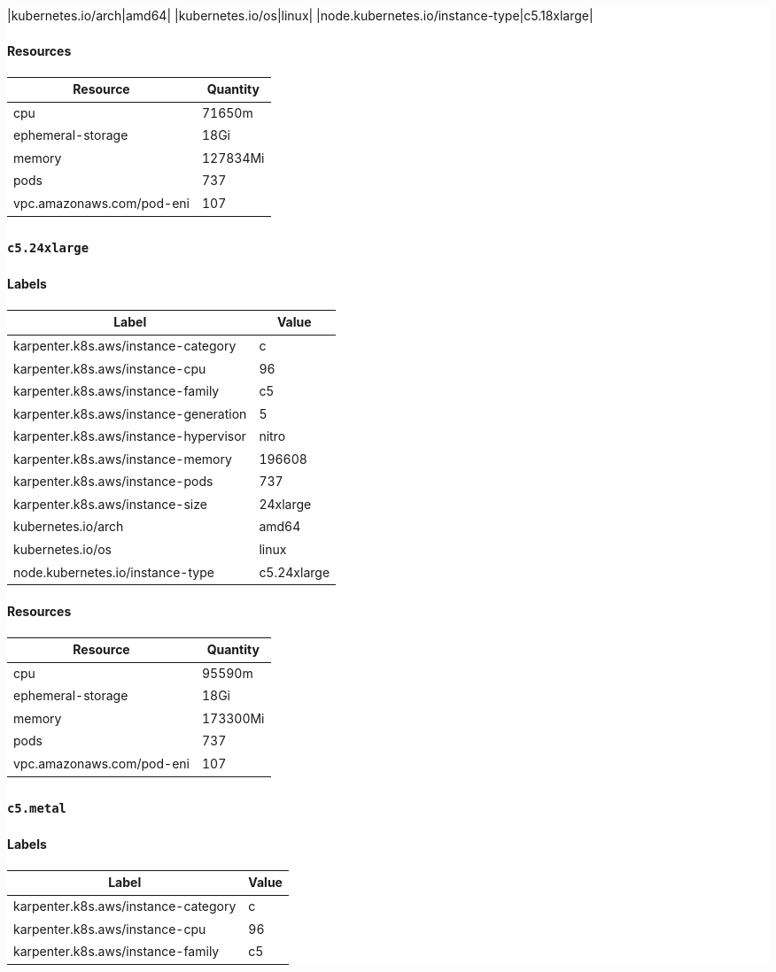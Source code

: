  |kubernetes.io/arch|amd64|
 |kubernetes.io/os|linux|
 |node.kubernetes.io/instance-type|c5.18xlarge|
#### Resources
 | Resource | Quantity |
 |--|--|
 |cpu|71650m|
 |ephemeral-storage|18Gi|
 |memory|127834Mi|
 |pods|737|
 |vpc.amazonaws.com/pod-eni|107|
### `c5.24xlarge`
#### Labels
 | Label | Value |
 |--|--|
 |karpenter.k8s.aws/instance-category|c|
 |karpenter.k8s.aws/instance-cpu|96|
 |karpenter.k8s.aws/instance-family|c5|
 |karpenter.k8s.aws/instance-generation|5|
 |karpenter.k8s.aws/instance-hypervisor|nitro|
 |karpenter.k8s.aws/instance-memory|196608|
 |karpenter.k8s.aws/instance-pods|737|
 |karpenter.k8s.aws/instance-size|24xlarge|
 |kubernetes.io/arch|amd64|
 |kubernetes.io/os|linux|
 |node.kubernetes.io/instance-type|c5.24xlarge|
#### Resources
 | Resource | Quantity |
 |--|--|
 |cpu|95590m|
 |ephemeral-storage|18Gi|
 |memory|173300Mi|
 |pods|737|
 |vpc.amazonaws.com/pod-eni|107|
### `c5.metal`
#### Labels
 | Label | Value |
 |--|--|
 |karpenter.k8s.aws/instance-category|c|
 |karpenter.k8s.aws/instance-cpu|96|
 |karpenter.k8s.aws/instance-family|c5|